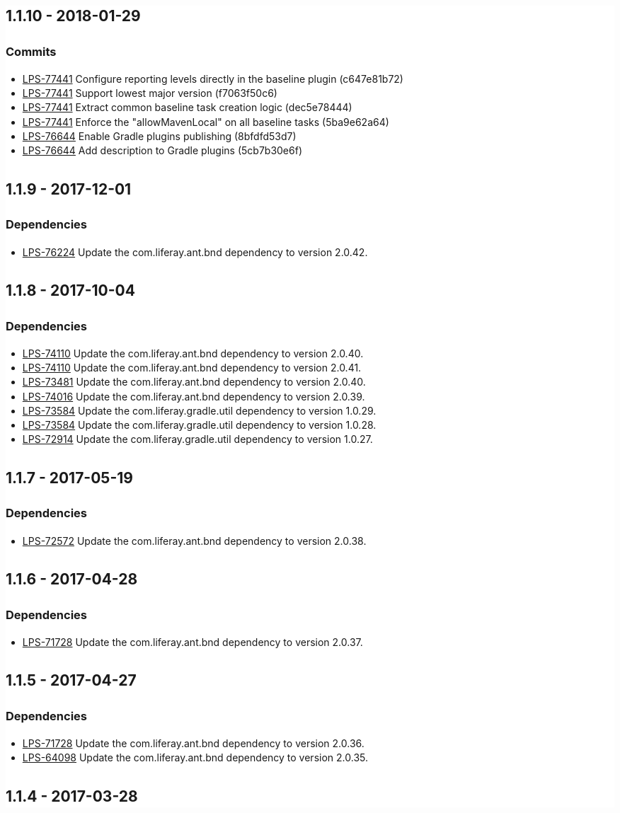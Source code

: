 ## 1.1.10 - 2018-01-29

### Commits
- [LPS-77441] Configure reporting levels directly in the baseline plugin
(c647e81b72)
- [LPS-77441] Support lowest major version (f7063f50c6)
- [LPS-77441] Extract common baseline task creation logic (dec5e78444)
- [LPS-77441] Enforce the "allowMavenLocal" on all baseline tasks (5ba9e62a64)
- [LPS-76644] Enable Gradle plugins publishing (8bfdfd53d7)
- [LPS-76644] Add description to Gradle plugins (5cb7b30e6f)

## 1.1.9 - 2017-12-01

### Dependencies
- [LPS-76224] Update the com.liferay.ant.bnd dependency to version 2.0.42.

## 1.1.8 - 2017-10-04

### Dependencies
- [LPS-74110] Update the com.liferay.ant.bnd dependency to version 2.0.40.
- [LPS-74110] Update the com.liferay.ant.bnd dependency to version 2.0.41.
- [LPS-73481] Update the com.liferay.ant.bnd dependency to version 2.0.40.
- [LPS-74016] Update the com.liferay.ant.bnd dependency to version 2.0.39.
- [LPS-73584] Update the com.liferay.gradle.util dependency to version 1.0.29.
- [LPS-73584] Update the com.liferay.gradle.util dependency to version 1.0.28.
- [LPS-72914] Update the com.liferay.gradle.util dependency to version 1.0.27.

## 1.1.7 - 2017-05-19

### Dependencies
- [LPS-72572] Update the com.liferay.ant.bnd dependency to version 2.0.38.

## 1.1.6 - 2017-04-28

### Dependencies
- [LPS-71728] Update the com.liferay.ant.bnd dependency to version 2.0.37.

## 1.1.5 - 2017-04-27

### Dependencies
- [LPS-71728] Update the com.liferay.ant.bnd dependency to version 2.0.36.
- [LPS-64098] Update the com.liferay.ant.bnd dependency to version 2.0.35.

## 1.1.4 - 2017-03-28


[LPS-0]: https://issues.liferay.com/browse/LPS-0
[LPS-64098]: https://issues.liferay.com/browse/LPS-64098
[LPS-66709]: https://issues.liferay.com/browse/LPS-66709
[LPS-66762]: https://issues.liferay.com/browse/LPS-66762
[LPS-67573]: https://issues.liferay.com/browse/LPS-67573
[LPS-69259]: https://issues.liferay.com/browse/LPS-69259
[LPS-69470]: https://issues.liferay.com/browse/LPS-69470
[LPS-69899]: https://issues.liferay.com/browse/LPS-69899
[LPS-70060]: https://issues.liferay.com/browse/LPS-70060
[LPS-70379]: https://issues.liferay.com/browse/LPS-70379
[LPS-71117]: https://issues.liferay.com/browse/LPS-71117
[LPS-71118]: https://issues.liferay.com/browse/LPS-71118
[LPS-71264]: https://issues.liferay.com/browse/LPS-71264
[LPS-71535]: https://issues.liferay.com/browse/LPS-71535
[LPS-71728]: https://issues.liferay.com/browse/LPS-71728
[LPS-72572]: https://issues.liferay.com/browse/LPS-72572
[LPS-72914]: https://issues.liferay.com/browse/LPS-72914
[LPS-73481]: https://issues.liferay.com/browse/LPS-73481
[LPS-73584]: https://issues.liferay.com/browse/LPS-73584
[LPS-74016]: https://issues.liferay.com/browse/LPS-74016
[LPS-74110]: https://issues.liferay.com/browse/LPS-74110
[LPS-76224]: https://issues.liferay.com/browse/LPS-76224
[LPS-76644]: https://issues.liferay.com/browse/LPS-76644
[LPS-76926]: https://issues.liferay.com/browse/LPS-76926
[LPS-76997]: https://issues.liferay.com/browse/LPS-76997
[LPS-77350]: https://issues.liferay.com/browse/LPS-77350
[LPS-77425]: https://issues.liferay.com/browse/LPS-77425
[LPS-77441]: https://issues.liferay.com/browse/LPS-77441
[LPS-78571]: https://issues.liferay.com/browse/LPS-78571
[LPS-79679]: https://issues.liferay.com/browse/LPS-79679
[LPS-80388]: https://issues.liferay.com/browse/LPS-80388
[LPS-82534]: https://issues.liferay.com/browse/LPS-82534
[LPS-83067]: https://issues.liferay.com/browse/LPS-83067
[LPS-84094]: https://issues.liferay.com/browse/LPS-84094
[LPS-85609]: https://issues.liferay.com/browse/LPS-85609
[LPS-85677]: https://issues.liferay.com/browse/LPS-85677
[LPS-85678]: https://issues.liferay.com/browse/LPS-85678
[LPS-86332]: https://issues.liferay.com/browse/LPS-86332
[LPS-86583]: https://issues.liferay.com/browse/LPS-86583
[LPS-86589]: https://issues.liferay.com/browse/LPS-86589
[LPS-87192]: https://issues.liferay.com/browse/LPS-87192
[LPS-87466]: https://issues.liferay.com/browse/LPS-87466
[LPS-87503]: https://issues.liferay.com/browse/LPS-87503
[LPS-87776]: https://issues.liferay.com/browse/LPS-87776
[LPS-87839]: https://issues.liferay.com/browse/LPS-87839
[LPS-88382]: https://issues.liferay.com/browse/LPS-88382
[LPS-88645]: https://issues.liferay.com/browse/LPS-88645
[LPS-88903]: https://issues.liferay.com/browse/LPS-88903
[LPS-95330]: https://issues.liferay.com/browse/LPS-95330
[LPS-96247]: https://issues.liferay.com/browse/LPS-96247
[LPS-98190]: https://issues.liferay.com/browse/LPS-98190
[LPS-98937]: https://issues.liferay.com/browse/LPS-98937
[LPS-100515]: https://issues.liferay.com/browse/LPS-100515
[LPS-100937]: https://issues.liferay.com/browse/LPS-100937
[LPS-101450]: https://issues.liferay.com/browse/LPS-101450
[LPS-101947]: https://issues.liferay.com/browse/LPS-101947
[LPS-102700]: https://issues.liferay.com/browse/LPS-102700
[LPS-105380]: https://issues.liferay.com/browse/LPS-105380
[LPS-106149]: https://issues.liferay.com/browse/LPS-106149
[LPS-109820]: https://issues.liferay.com/browse/LPS-109820
[LPS-110200]: https://issues.liferay.com/browse/LPS-110200
[LPS-110283]: https://issues.liferay.com/browse/LPS-110283
[LPS-110422]: https://issues.liferay.com/browse/LPS-110422
[LPS-110781]: https://issues.liferay.com/browse/LPS-110781
[LPS-110835]: https://issues.liferay.com/browse/LPS-110835
[LPS-111070]: https://issues.liferay.com/browse/LPS-111070
[LPS-111135]: https://issues.liferay.com/browse/LPS-111135
[LPS-111291]: https://issues.liferay.com/browse/LPS-111291
[LPS-111896]: https://issues.liferay.com/browse/LPS-111896
[LPS-113624]: https://issues.liferay.com/browse/LPS-113624
[LPS-115020]: https://issues.liferay.com/browse/LPS-115020
[LPS-116282]: https://issues.liferay.com/browse/LPS-116282
[LRQA-39761]: https://issues.liferay.com/browse/LRQA-39761